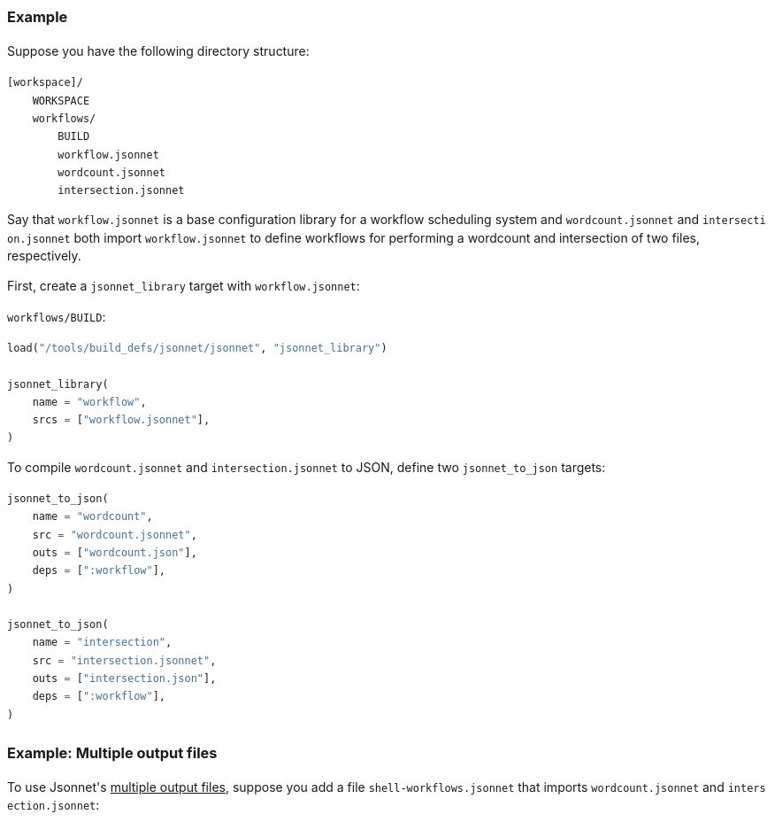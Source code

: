 ### Example

Suppose you have the following directory structure:

```
[workspace]/
    WORKSPACE
    workflows/
        BUILD
        workflow.jsonnet
        wordcount.jsonnet
        intersection.jsonnet
```

Say that `workflow.jsonnet` is a base configuration library for a workflow
scheduling system and `wordcount.jsonnet` and `intersection.jsonnet` both
import `workflow.jsonnet` to define workflows for performing a wordcount and
intersection of two files, respectively.

First, create a `jsonnet_library` target with `workflow.jsonnet`:

`workflows/BUILD`:

```python
load("/tools/build_defs/jsonnet/jsonnet", "jsonnet_library")

jsonnet_library(
    name = "workflow",
    srcs = ["workflow.jsonnet"],
)
```

To compile `wordcount.jsonnet` and `intersection.jsonnet` to JSON, define two
`jsonnet_to_json` targets:

```python
jsonnet_to_json(
    name = "wordcount",
    src = "wordcount.jsonnet",
    outs = ["wordcount.json"],
    deps = [":workflow"],
)

jsonnet_to_json(
    name = "intersection",
    src = "intersection.jsonnet",
    outs = ["intersection.json"],
    deps = [":workflow"],
)
```

### Example: Multiple output files

To use Jsonnet's [multiple output files][multiple-output-files], suppose you
add a file `shell-workflows.jsonnet` that imports `wordcount.jsonnet` and
`intersection.jsonnet`:


[jsonnet]: http://google.github.io/jsonnet/doc/
[multiple-output-files]: http://google.github.io/jsonnet/doc/commandline.html